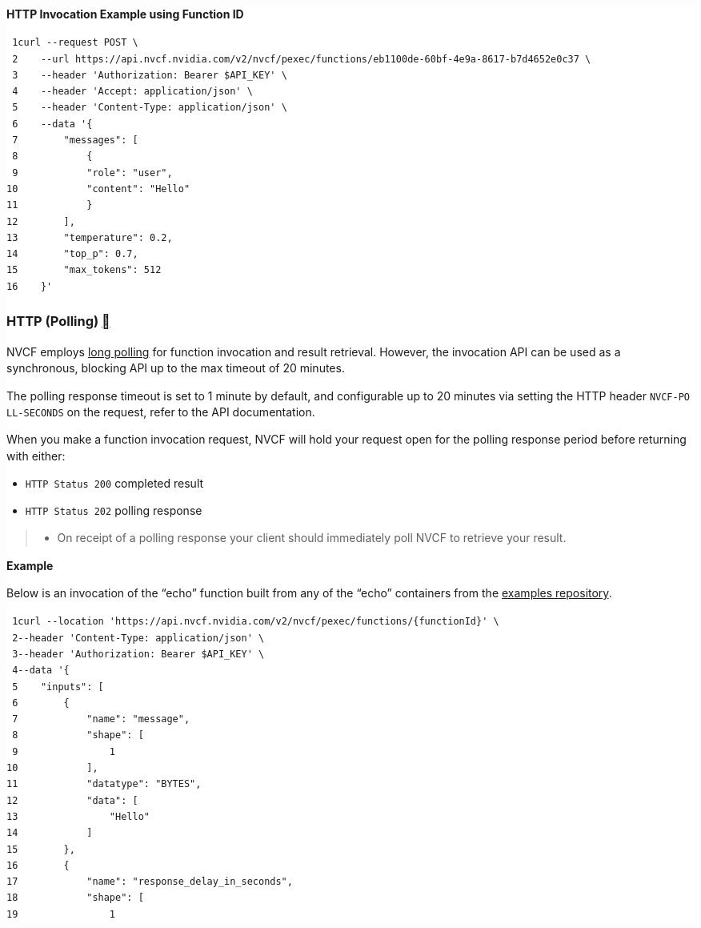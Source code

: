 **HTTP Invocation Example using Function ID**

```
 1curl --request POST \
 2    --url https://api.nvcf.nvidia.com/v2/nvcf/pexec/functions/eb1100de-60bf-4e9a-8617-b7d4652e0c37 \
 3    --header 'Authorization: Bearer $API_KEY' \
 4    --header 'Accept: application/json' \
 5    --header 'Content-Type: application/json' \
 6    --data '{
 7        "messages": [
 8            {
 9            "role": "user",
10            "content": "Hello"
11            }
12        ],
13        "temperature": 0.2,
14        "top_p": 0.7,
15        "max_tokens": 512
16    }'
```

### HTTP (Polling) [](\#http-polling "Permalink to this headline")

NVCF employs [long polling](https://www.pubnub.com/blog/http-long-polling/) for function invocation and result retrieval. However, the invocation API can be used as a synchronous, blocking API up to the max timeout of 20 minutes.

The polling response timeout is set to 1 minute by default, and configurable up to 20 minutes via setting the HTTP header `NVCF-POLL-SECONDS` on the request, refer to the API documentation.

When you make a function invocation request, NVCF will hold your request open for the polling response period before returning with either:

- `HTTP Status 200` completed result

- `HTTP Status 202` polling response


> - On receipt of a polling response your client should immediately poll NVCF to retrieve your result.


**Example**

Below is an invocation of the “echo” function built from any of the “echo” containers from the [examples repository](https://github.com/NVIDIA/nv-cloud-function-helpers/tree/main/examples).

```
 1curl --location 'https://api.nvcf.nvidia.com/v2/nvcf/pexec/functions/{functionId}' \
 2--header 'Content-Type: application/json' \
 3--header 'Authorization: Bearer $API_KEY' \
 4--data '{
 5    "inputs": [
 6        {
 7            "name": "message",
 8            "shape": [
 9                1
10            ],
11            "datatype": "BYTES",
12            "data": [
13                "Hello"
14            ]
15        },
16        {
17            "name": "response_delay_in_seconds",
18            "shape": [
19                1
```